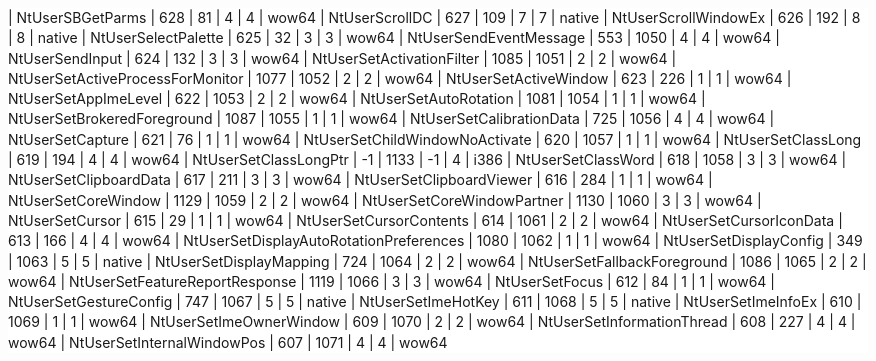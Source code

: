| NtUserSBGetParms | 628 | 81 | 4 | 4 | wow64
| NtUserScrollDC | 627 | 109 | 7 | 7 | native
| NtUserScrollWindowEx | 626 | 192 | 8 | 8 | native
| NtUserSelectPalette | 625 | 32 | 3 | 3 | wow64
| NtUserSendEventMessage | 553 | 1050 | 4 | 4 | wow64
| NtUserSendInput | 624 | 132 | 3 | 3 | wow64
| NtUserSetActivationFilter | 1085 | 1051 | 2 | 2 | wow64
| NtUserSetActiveProcessForMonitor | 1077 | 1052 | 2 | 2 | wow64
| NtUserSetActiveWindow | 623 | 226 | 1 | 1 | wow64
| NtUserSetAppImeLevel | 622 | 1053 | 2 | 2 | wow64
| NtUserSetAutoRotation | 1081 | 1054 | 1 | 1 | wow64
| NtUserSetBrokeredForeground | 1087 | 1055 | 1 | 1 | wow64
| NtUserSetCalibrationData | 725 | 1056 | 4 | 4 | wow64
| NtUserSetCapture | 621 | 76 | 1 | 1 | wow64
| NtUserSetChildWindowNoActivate | 620 | 1057 | 1 | 1 | wow64
| NtUserSetClassLong | 619 | 194 | 4 | 4 | wow64
| NtUserSetClassLongPtr | -1 | 1133 | -1 | 4 | i386
| NtUserSetClassWord | 618 | 1058 | 3 | 3 | wow64
| NtUserSetClipboardData | 617 | 211 | 3 | 3 | wow64
| NtUserSetClipboardViewer | 616 | 284 | 1 | 1 | wow64
| NtUserSetCoreWindow | 1129 | 1059 | 2 | 2 | wow64
| NtUserSetCoreWindowPartner | 1130 | 1060 | 3 | 3 | wow64
| NtUserSetCursor | 615 | 29 | 1 | 1 | wow64
| NtUserSetCursorContents | 614 | 1061 | 2 | 2 | wow64
| NtUserSetCursorIconData | 613 | 166 | 4 | 4 | wow64
| NtUserSetDisplayAutoRotationPreferences | 1080 | 1062 | 1 | 1 | wow64
| NtUserSetDisplayConfig | 349 | 1063 | 5 | 5 | native
| NtUserSetDisplayMapping | 724 | 1064 | 2 | 2 | wow64
| NtUserSetFallbackForeground | 1086 | 1065 | 2 | 2 | wow64
| NtUserSetFeatureReportResponse | 1119 | 1066 | 3 | 3 | wow64
| NtUserSetFocus | 612 | 84 | 1 | 1 | wow64
| NtUserSetGestureConfig | 747 | 1067 | 5 | 5 | native
| NtUserSetImeHotKey | 611 | 1068 | 5 | 5 | native
| NtUserSetImeInfoEx | 610 | 1069 | 1 | 1 | wow64
| NtUserSetImeOwnerWindow | 609 | 1070 | 2 | 2 | wow64
| NtUserSetInformationThread | 608 | 227 | 4 | 4 | wow64
| NtUserSetInternalWindowPos | 607 | 1071 | 4 | 4 | wow64